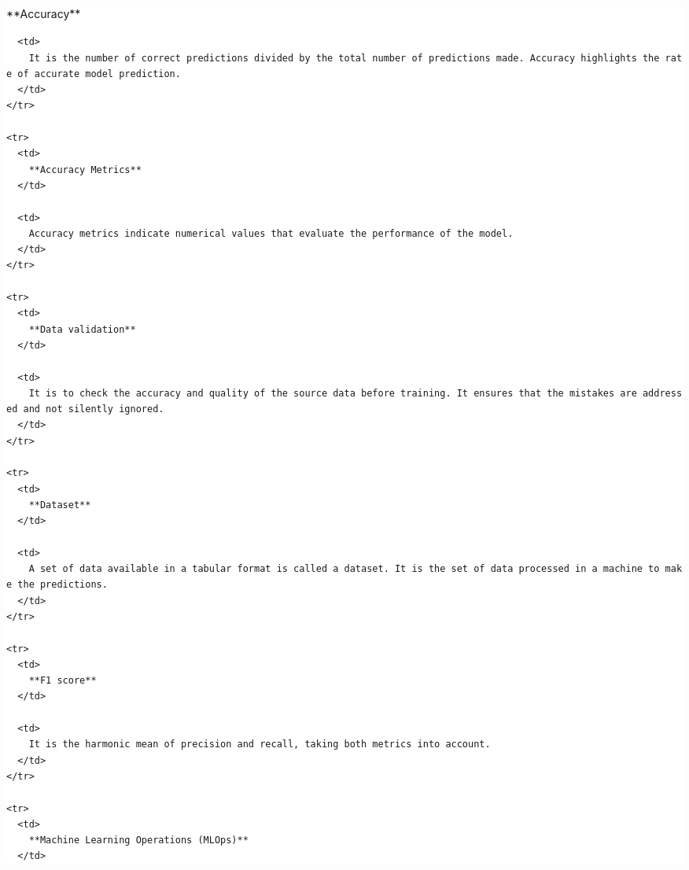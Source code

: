   <tbody>
    <tr>
      <td>
        **Accuracy**
      </td>

      <td>
        It is the number of correct predictions divided by the total number of predictions made. Accuracy highlights the rate of accurate model prediction.
      </td>
    </tr>

    <tr>
      <td>
        **Accuracy Metrics**
      </td>

      <td>
        Accuracy metrics indicate numerical values that evaluate the performance of the model.
      </td>
    </tr>

    <tr>
      <td>
        **Data validation**
      </td>

      <td>
        It is to check the accuracy and quality of the source data before training. It ensures that the mistakes are addressed and not silently ignored.
      </td>
    </tr>

    <tr>
      <td>
        **Dataset**
      </td>

      <td>
        A set of data available in a tabular format is called a dataset. It is the set of data processed in a machine to make the predictions.
      </td>
    </tr>

    <tr>
      <td>
        **F1 score**
      </td>

      <td>
        It is the harmonic mean of precision and recall, taking both metrics into account.
      </td>
    </tr>

    <tr>
      <td>
        **Machine Learning Operations (MLOps)**
      </td>
